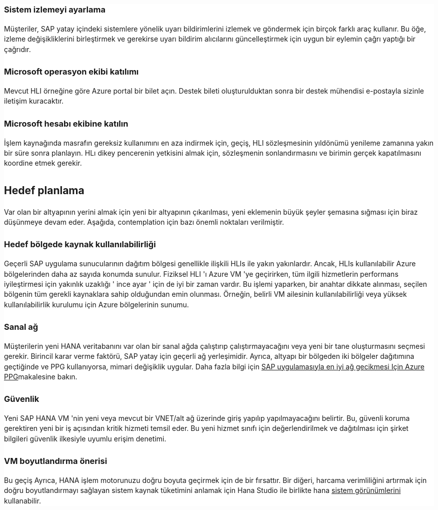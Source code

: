 ### <a name="adjusting-system-monitoring"></a>Sistem izlemeyi ayarlama 
Müşteriler, SAP yatay içindeki sistemlere yönelik uyarı bildirimlerini izlemek ve göndermek için birçok farklı araç kullanır.  Bu öğe, izleme değişikliklerini birleştirmek ve gerekirse uyarı bildirim alıcılarını güncelleştirmek için uygun bir eylemin çağrı yaptığı bir çağrıdır.

### <a name="microsoft-operations-team-involvement"></a>Microsoft operasyon ekibi katılımı 
Mevcut HLI örneğine göre Azure portal bir bilet açın.  Destek bileti oluşturulduktan sonra bir destek mühendisi e-postayla sizinle iletişim kuracaktır.  

### <a name="engage-microsoft-account-team"></a>Microsoft hesabı ekibine katılın
İşlem kaynağında masrafın gereksiz kullanımını en aza indirmek için, geçiş, HLI sözleşmesinin yıldönümü yenileme zamanına yakın bir süre sonra planlayın. HLı dikey pencerenin yetkisini almak için, sözleşmenin sonlandırmasını ve birimin gerçek kapatılmasını koordine etmek gerekir.

## <a name="destination-planning"></a>Hedef planlama
Var olan bir altyapının yerini almak için yeni bir altyapının çıkarılması, yeni eklemenin büyük şeyler şemasına sığması için biraz düşünmeye devam eder.  Aşağıda, contemplation için bazı önemli noktaları verilmiştir.

### <a name="resource-availability-in-the-target-region"></a>Hedef bölgede kaynak kullanılabilirliği 
Geçerli SAP uygulama sunucularının dağıtım bölgesi genellikle ilişkili HLIs ile yakın yakınlardır.  Ancak, HLIs kullanılabilir Azure bölgelerinden daha az sayıda konumda sunulur.  Fiziksel HLI 'ı Azure VM 'ye geçirirken, tüm ilgili hizmetlerin performans iyileştirmesi için yakınlık uzaklığı ' ince ayar ' için de iyi bir zaman vardır.  Bu işlemi yaparken, bir anahtar dikkate alınması, seçilen bölgenin tüm gerekli kaynaklara sahip olduğundan emin olunması.  Örneğin, belirli VM ailesinin kullanılabilirliği veya yüksek kullanılabilirlik kurulumu için Azure bölgelerinin sunumu.

### <a name="virtual-network"></a>Sanal ağ 
Müşterilerin yeni HANA veritabanını var olan bir sanal ağda çalıştırıp çalıştırmayacağını veya yeni bir tane oluşturmasını seçmesi gerekir.  Birincil karar verme faktörü, SAP yatay için geçerli ağ yerleşimidir.  Ayrıca, altyapı bir bölgeden iki bölgeler dağıtımına geçtiğinde ve PPG kullanıyorsa, mimari değişiklik uygular. Daha fazla bilgi için [SAP uygulamasıyla en iyi ağ gecikmesi Için Azure PPG](./sap-proximity-placement-scenarios.md)makalesine bakın.   

### <a name="security"></a>Güvenlik
Yeni SAP HANA VM 'nin yeni veya mevcut bir VNET/alt ağ üzerinde giriş yapılıp yapılmayacağını belirtir. Bu, güvenli koruma gerektiren yeni bir iş açısından kritik hizmeti temsil eder.  Bu yeni hizmet sınıfı için değerlendirilmek ve dağıtılması için şirket bilgileri güvenlik ilkesiyle uyumlu erişim denetimi.

### <a name="vm-sizing-recommendation"></a>VM boyutlandırma önerisi
Bu geçiş Ayrıca, HANA işlem motorunuzu doğru boyuta geçirmek için de bir fırsattır.  Bir diğeri, harcama verimliliğini artırmak için doğru boyutlandırmayı sağlayan sistem kaynak tüketimini anlamak için Hana Studio ile birlikte hana [sistem görünümlerini](https://help.sap.com/viewer/7c78579ce9b14a669c1f3295b0d8ca16/Cloud/3859e48180bb4cf8a207e15cf25a7e57.html) kullanabilir.
